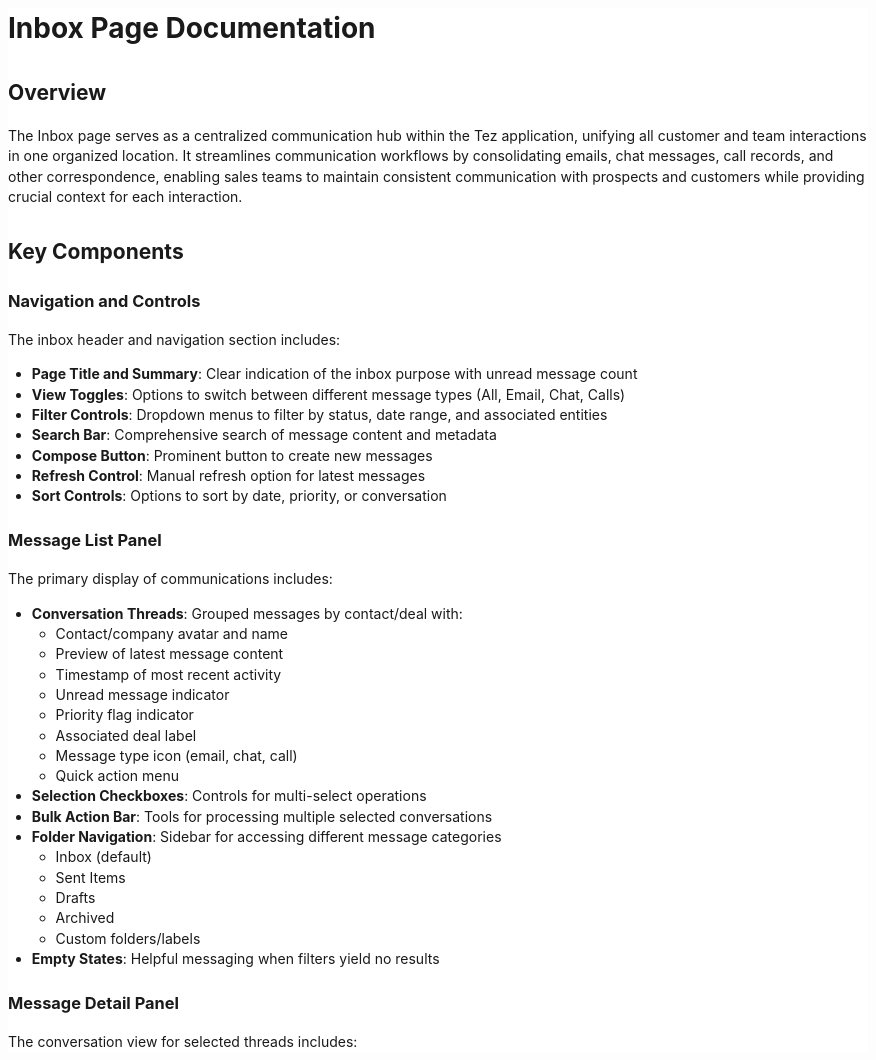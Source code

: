 # Inbox Page Documentation

## Overview

The Inbox page serves as a centralized communication hub within the Tez application, unifying all customer and team interactions in one organized location. It streamlines communication workflows by consolidating emails, chat messages, call records, and other correspondence, enabling sales teams to maintain consistent communication with prospects and customers while providing crucial context for each interaction.

## Key Components

### Navigation and Controls

The inbox header and navigation section includes:

- **Page Title and Summary**: Clear indication of the inbox purpose with unread message count
- **View Toggles**: Options to switch between different message types (All, Email, Chat, Calls)
- **Filter Controls**: Dropdown menus to filter by status, date range, and associated entities
- **Search Bar**: Comprehensive search of message content and metadata
- **Compose Button**: Prominent button to create new messages
- **Refresh Control**: Manual refresh option for latest messages
- **Sort Controls**: Options to sort by date, priority, or conversation

### Message List Panel

The primary display of communications includes:

- **Conversation Threads**: Grouped messages by contact/deal with:
  - Contact/company avatar and name
  - Preview of latest message content
  - Timestamp of most recent activity
  - Unread message indicator
  - Priority flag indicator
  - Associated deal label
  - Message type icon (email, chat, call)
  - Quick action menu
- **Selection Checkboxes**: Controls for multi-select operations
- **Bulk Action Bar**: Tools for processing multiple selected conversations
- **Folder Navigation**: Sidebar for accessing different message categories
  - Inbox (default)
  - Sent Items
  - Drafts
  - Archived
  - Custom folders/labels
- **Empty States**: Helpful messaging when filters yield no results

### Message Detail Panel

The conversation view for selected threads includes:
